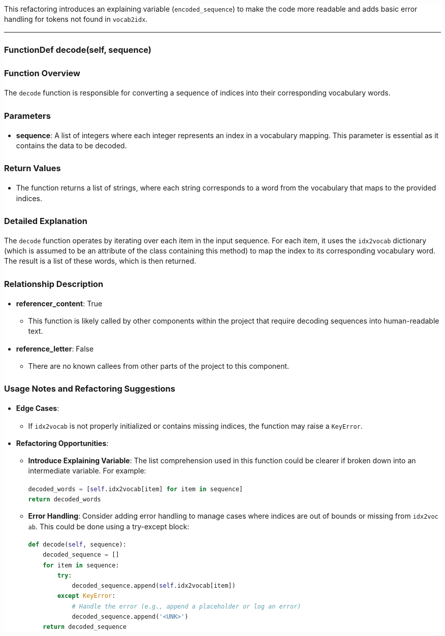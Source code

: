 This refactoring introduces an explaining variable (`encoded_sequence`) to make the code more readable and adds basic error handling for tokens not found in `vocab2idx`.
***
### FunctionDef decode(self, sequence)
### Function Overview

The `decode` function is responsible for converting a sequence of indices into their corresponding vocabulary words.

### Parameters

- **sequence**: A list of integers where each integer represents an index in a vocabulary mapping. This parameter is essential as it contains the data to be decoded.

### Return Values

- The function returns a list of strings, where each string corresponds to a word from the vocabulary that maps to the provided indices.

### Detailed Explanation

The `decode` function operates by iterating over each item in the input sequence. For each item, it uses the `idx2vocab` dictionary (which is assumed to be an attribute of the class containing this method) to map the index to its corresponding vocabulary word. The result is a list of these words, which is then returned.

### Relationship Description

- **referencer_content**: True
  - This function is likely called by other components within the project that require decoding sequences into human-readable text.
  
- **reference_letter**: False
  - There are no known callees from other parts of the project to this component.

### Usage Notes and Refactoring Suggestions

- **Edge Cases**:
  - If `idx2vocab` is not properly initialized or contains missing indices, the function may raise a `KeyError`.
  
- **Refactoring Opportunities**:
  - **Introduce Explaining Variable**: The list comprehension used in this function could be clearer if broken down into an intermediate variable. For example:
    ```python
    decoded_words = [self.idx2vocab[item] for item in sequence]
    return decoded_words
    ```
  - **Error Handling**: Consider adding error handling to manage cases where indices are out of bounds or missing from `idx2vocab`. This could be done using a try-except block:
    ```python
    def decode(self, sequence):
        decoded_sequence = []
        for item in sequence:
            try:
                decoded_sequence.append(self.idx2vocab[item])
            except KeyError:
                # Handle the error (e.g., append a placeholder or log an error)
                decoded_sequence.append('<UNK>')
        return decoded_sequence
    ```